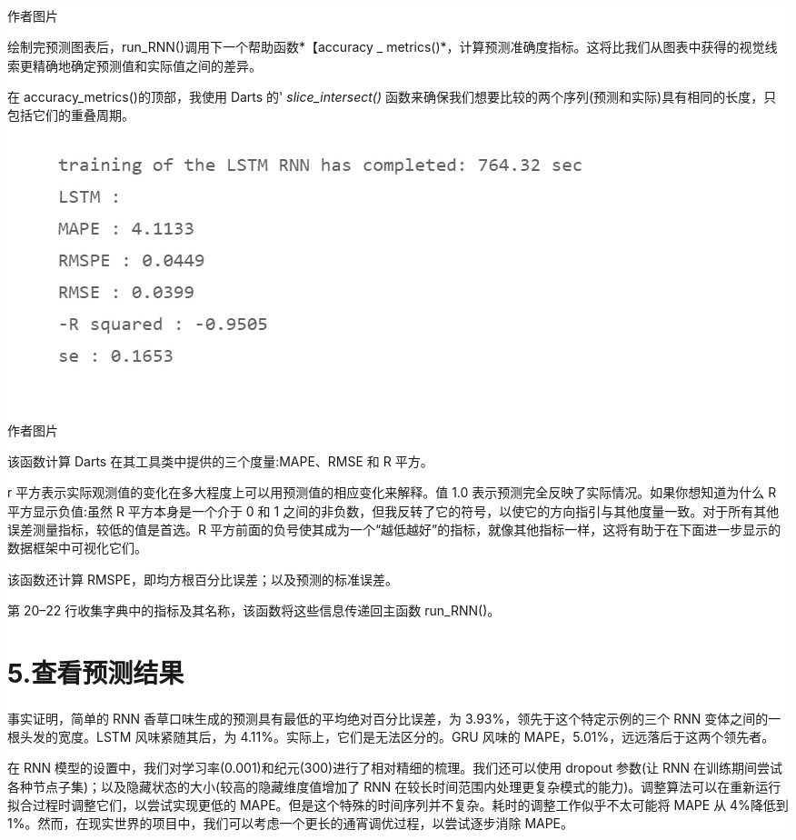 作者图片

绘制完预测图表后，run_RNN()调用下一个帮助函数*【accuracy _ metrics()*，计算预测准确度指标。这将比我们从图表中获得的视觉线索更精确地确定预测值和实际值之间的差异。

在 accuracy_metrics()的顶部，我使用 Darts 的' *slice_intersect()* 函数来确保我们想要比较的两个序列(预测和实际)具有相同的长度，只包括它们的重叠周期。

![](img/c32b9a815e1676cfa7ea97869ce9ca2f.png)

作者图片

该函数计算 Darts 在其工具类中提供的三个度量:MAPE、RMSE 和 R 平方。

r 平方表示实际观测值的变化在多大程度上可以用预测值的相应变化来解释。值 1.0 表示预测完全反映了实际情况。如果你想知道为什么 R 平方显示负值:虽然 R 平方本身是一个介于 0 和 1 之间的非负数，但我反转了它的符号，以使它的方向指引与其他度量一致。对于所有其他误差测量指标，较低的值是首选。R 平方前面的负号使其成为一个“越低越好”的指标，就像其他指标一样，这将有助于在下面进一步显示的数据框架中可视化它们。

该函数还计算 RMSPE，即均方根百分比误差；以及预测的标准误差。

第 20–22 行收集字典中的指标及其名称，该函数将这些信息传递回主函数 run_RNN()。

# 5.查看预测结果

事实证明，简单的 RNN 香草口味生成的预测具有最低的平均绝对百分比误差，为 3.93%，领先于这个特定示例的三个 RNN 变体之间的一根头发的宽度。LSTM 风味紧随其后，为 4.11%。实际上，它们是无法区分的。GRU 风味的 MAPE，5.01%，远远落后于这两个领先者。

在 RNN 模型的设置中，我们对学习率(0.001)和纪元(300)进行了相对精细的梳理。我们还可以使用 dropout 参数(让 RNN 在训练期间尝试各种节点子集)；以及隐藏状态的大小(较高的隐藏维度值增加了 RNN 在较长时间范围内处理更复杂模式的能力)。调整算法可以在重新运行拟合过程时调整它们，以尝试实现更低的 MAPE。但是这个特殊的时间序列并不复杂。耗时的调整工作似乎不太可能将 MAPE 从 4%降低到 1%。然而，在现实世界的项目中，我们可以考虑一个更长的通宵调优过程，以尝试逐步消除 MAPE。
